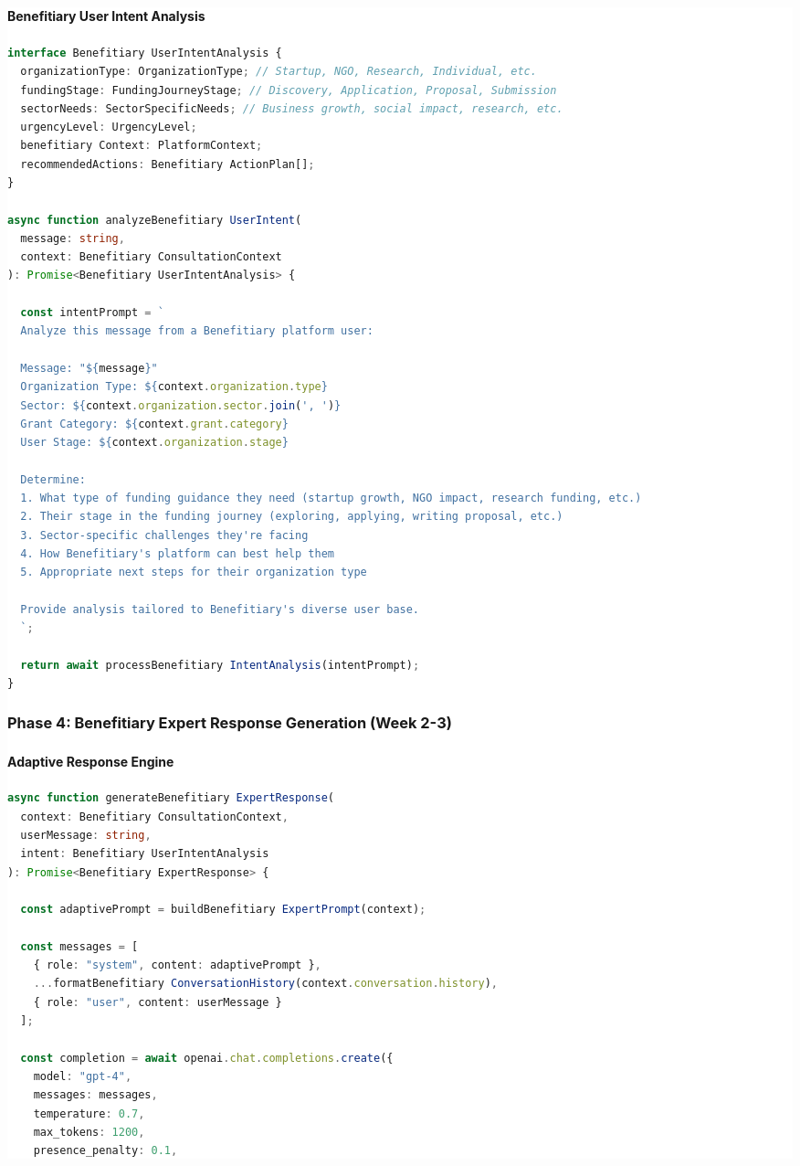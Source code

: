 #### Benefitiary User Intent Analysis
```typescript
interface Benefitiary UserIntentAnalysis {
  organizationType: OrganizationType; // Startup, NGO, Research, Individual, etc.
  fundingStage: FundingJourneyStage; // Discovery, Application, Proposal, Submission
  sectorNeeds: SectorSpecificNeeds; // Business growth, social impact, research, etc.
  urgencyLevel: UrgencyLevel;
  benefitiary Context: PlatformContext;
  recommendedActions: Benefitiary ActionPlan[];
}

async function analyzeBenefitiary UserIntent(
  message: string, 
  context: Benefitiary ConsultationContext
): Promise<Benefitiary UserIntentAnalysis> {
  
  const intentPrompt = `
  Analyze this message from a Benefitiary platform user:
  
  Message: "${message}"
  Organization Type: ${context.organization.type}
  Sector: ${context.organization.sector.join(', ')}
  Grant Category: ${context.grant.category}
  User Stage: ${context.organization.stage}
  
  Determine:
  1. What type of funding guidance they need (startup growth, NGO impact, research funding, etc.)
  2. Their stage in the funding journey (exploring, applying, writing proposal, etc.)
  3. Sector-specific challenges they're facing
  4. How Benefitiary's platform can best help them
  5. Appropriate next steps for their organization type
  
  Provide analysis tailored to Benefitiary's diverse user base.
  `;
  
  return await processBenefitiary IntentAnalysis(intentPrompt);
}
```

### Phase 4: Benefitiary Expert Response Generation (Week 2-3)

#### Adaptive Response Engine
```typescript
async function generateBenefitiary ExpertResponse(
  context: Benefitiary ConsultationContext,
  userMessage: string,
  intent: Benefitiary UserIntentAnalysis
): Promise<Benefitiary ExpertResponse> {
  
  const adaptivePrompt = buildBenefitiary ExpertPrompt(context);
  
  const messages = [
    { role: "system", content: adaptivePrompt },
    ...formatBenefitiary ConversationHistory(context.conversation.history),
    { role: "user", content: userMessage }
  ];
  
  const completion = await openai.chat.completions.create({
    model: "gpt-4",
    messages: messages,
    temperature: 0.7,
    max_tokens: 1200,
    presence_penalty: 0.1,
```